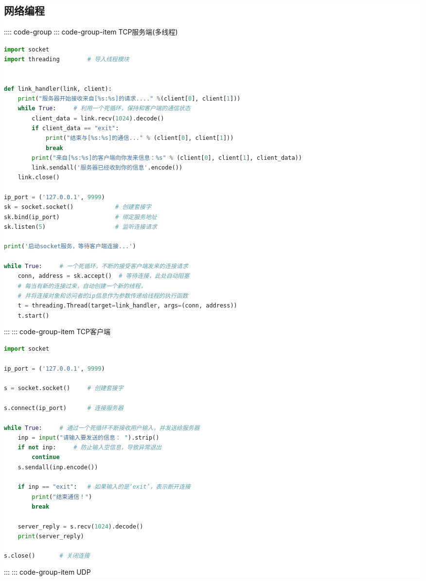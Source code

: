 
## 网络编程

:::: code-group
::: code-group-item TCP服务端(多线程)
```python
import socket
import threading        # 导入线程模块


def link_handler(link, client):
    print("服务器开始接收来自[%s:%s]的请求...." %(client[0], client[1]))
    while True:     # 利用一个死循环，保持和客户端的通信状态
        client_data = link.recv(1024).decode()
        if client_data == "exit":
            print("结束与[%s:%s]的通信..." % (client[0], client[1]))
            break
        print("来自[%s:%s]的客户端向你发来信息：%s" % (client[0], client[1], client_data))
        link.sendall('服务器已经收到你的信息'.encode())
    link.close()

ip_port = ('127.0.0.1', 9999)
sk = socket.socket()            # 创建套接字
sk.bind(ip_port)                # 绑定服务地址
sk.listen(5)                    # 监听连接请求

print('启动socket服务，等待客户端连接...')

while True:     # 一个死循环，不断的接受客户端发来的连接请求
    conn, address = sk.accept()  # 等待连接，此处自动阻塞
    # 每当有新的连接过来，自动创建一个新的线程，
    # 并将连接对象和访问者的ip信息作为参数传递给线程的执行函数
    t = threading.Thread(target=link_handler, args=(conn, address))
    t.start()
```
:::
::: code-group-item TCP客户端
```python
import socket

ip_port = ('127.0.0.1', 9999)

s = socket.socket()     # 创建套接字

s.connect(ip_port)      # 连接服务器

while True:     # 通过一个死循环不断接收用户输入，并发送给服务器
    inp = input("请输入要发送的信息： ").strip()
    if not inp:     # 防止输入空信息，导致异常退出
        continue
    s.sendall(inp.encode())

    if inp == "exit":   # 如果输入的是‘exit’，表示断开连接
        print("结束通信！")
        break

    server_reply = s.recv(1024).decode()
    print(server_reply)

s.close()       # 关闭连接
```
:::
::: code-group-item UDP
```python
```